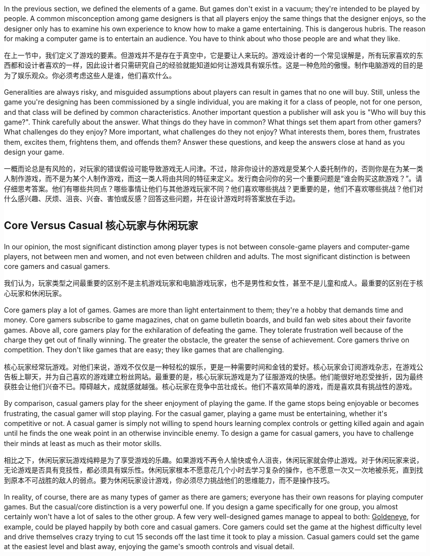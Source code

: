 In the previous section, we defined the elements of a game. But games don't exist in a vacuum; they're intended to be played by people. A common misconception among game designers is that all players enjoy the same things that the designer enjoys, so the designer only has to examine his own experience to know how to make a game entertaining. This is dangerous hubris. The reason for making a computer game is to entertain an audience. You have to think about who those people are and what they like.

在上一节中，我们定义了游戏的要素。但游戏并不是存在于真空中，它是要让人来玩的。游戏设计者的一个常见误解是，所有玩家喜欢的东西都和设计者喜欢的一样，因此设计者只需研究自己的经验就能知道如何让游戏具有娱乐性。这是一种危险的傲慢。制作电脑游戏的目的是为了娱乐观众。你必须考虑这些人是谁，他们喜欢什么。

Generalities are always risky, and misguided assumptions about players can result in games that no one will buy. Still, unless the game you're designing has been commissioned by a single individual, you are making it for a class of people, not for one person, and that class will be defined by common characteristics. Another important question a publisher will ask you is "Who will buy this game?". Think carefully about the answer. What things do they have in common? What things set them apart from other gamers? What challenges do they enjoy? More important, what challenges do they not enjoy? What interests them, bores them, frustrates them, excites them, frightens them, and offends them? Answer these questions, and keep the answers close at hand as you design your game.

一概而论总是有风险的，对玩家的错误假设可能导致游戏无人问津。不过，除非你设计的游戏是受某个人委托制作的，否则你是在为某一类人制作游戏，而不是为某个人制作游戏，而这一类人将由共同的特征来定义。发行商会问你的另一个重要问题是“谁会购买这款游戏？”。请仔细思考答案。他们有哪些共同点？哪些事情让他们与其他游戏玩家不同？他们喜欢哪些挑战？更重要的是，他们不喜欢哪些挑战？他们对什么感兴趣、厌烦、沮丧、兴奋、害怕或反感？回答这些问题，并在设计游戏时将答案放在手边。

## Core Versus Casual 核心玩家与休闲玩家

In our opinion, the most significant distinction among player types is not between console-game players and computer-game players, not between men and women, and not even between children and adults. The most significant distinction is between core gamers and casual gamers.

我们认为，玩家类型之间最重要的区别不是主机游戏玩家和电脑游戏玩家，也不是男性和女性，甚至不是儿童和成人。最重要的区别在于核心玩家和休闲玩家。

Core gamers play a lot of games. Games are more than light entertainment to them; they're a hobby that demands time and money. Core gamers subscribe to game magazines, chat on game bulletin boards, and build fan web sites about their favorite games. Above all, core gamers play for the exhilaration of defeating the game. They tolerate frustration well because of the charge they get out of finally winning. The greater the obstacle, the greater the sense of achievement. Core gamers thrive on competition. They don't like games that are easy; they like games that are challenging.

核心玩家经常玩游戏。对他们来说，游戏不仅仅是一种轻松的娱乐，更是一种需要时间和金钱的爱好。核心玩家会订阅游戏杂志，在游戏公告板上聊天，并为自己喜欢的游戏建立粉丝网站。最重要的是，核心玩家玩游戏是为了征服游戏的快感。他们能很好地忍受挫折，因为最终获胜会让他们兴奋不已。障碍越大，成就感就越强。核心玩家在竞争中茁壮成长。他们不喜欢简单的游戏，而是喜欢具有挑战性的游戏。

By comparison, casual gamers play for the sheer enjoyment of playing the game. If the game stops being enjoyable or becomes frustrating, the casual gamer will stop playing. For the casual gamer, playing a game must be entertaining, whether it's competitive or not. A casual gamer is simply not willing to spend hours learning complex controls or getting killed again and again until he finds the one weak point in an otherwise invincible enemy. To design a game for casual gamers, you have to challenge their minds at least as much as their motor skills.

相比之下，休闲玩家玩游戏纯粹是为了享受游戏的乐趣。如果游戏不再令人愉快或令人沮丧，休闲玩家就会停止游戏。对于休闲玩家来说，无论游戏是否具有竞技性，都必须具有娱乐性。休闲玩家根本不愿意花几个小时去学习复杂的操作，也不愿意一次又一次地被杀死，直到找到原本不可战胜的敌人的弱点。要为休闲玩家设计游戏，你必须尽力挑战他们的思维能力，而不是操作技巧。

In reality, of course, there are as many types of gamer as there are gamers; everyone has their own reasons for playing computer games. But the casual/core distinction is a very powerful one. If you design a game specifically for one group, you almost certainly won't have a lot of sales to the other group. A few very well-designed games manage to appeal to both: [Goldeneye](https://en.wikipedia.org/wiki/GoldenEye_007_(1997_video_game)), for example, could be played happily by both core and casual gamers. Core gamers could set the game at the highest difficulty level and drive themselves crazy trying to cut 15 seconds off the last time it took to play a mission. Casual gamers could set the game at the easiest level and blast away, enjoying the game's smooth controls and visual detail.
